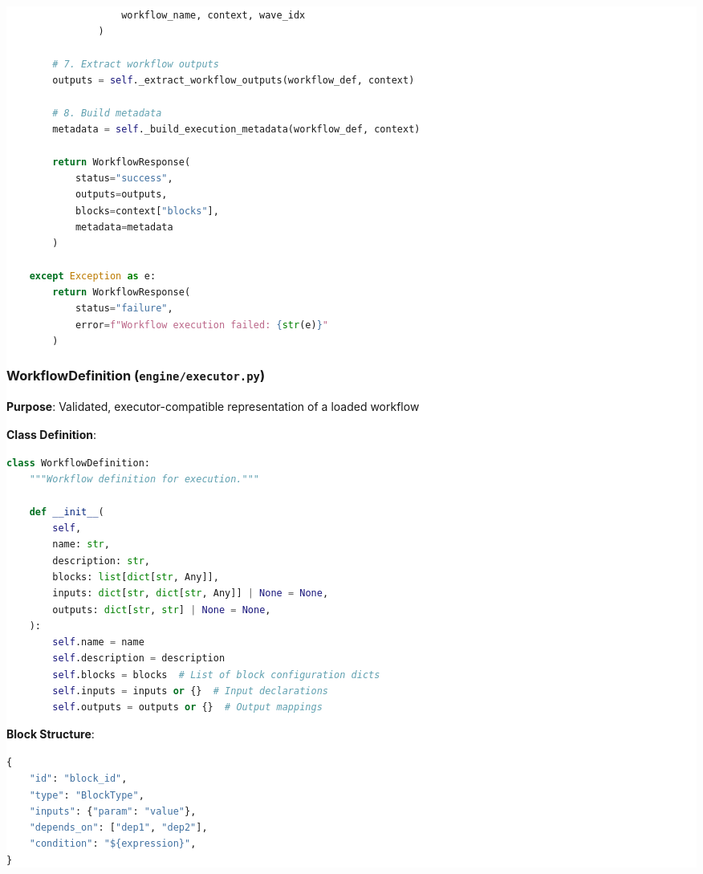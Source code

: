 ```python
                    workflow_name, context, wave_idx
                )

        # 7. Extract workflow outputs
        outputs = self._extract_workflow_outputs(workflow_def, context)

        # 8. Build metadata
        metadata = self._build_execution_metadata(workflow_def, context)

        return WorkflowResponse(
            status="success",
            outputs=outputs,
            blocks=context["blocks"],
            metadata=metadata
        )

    except Exception as e:
        return WorkflowResponse(
            status="failure",
            error=f"Workflow execution failed: {str(e)}"
        )
```

### WorkflowDefinition (`engine/executor.py`)

**Purpose**: Validated, executor-compatible representation of a loaded workflow

**Class Definition**:
```python
class WorkflowDefinition:
    """Workflow definition for execution."""

    def __init__(
        self,
        name: str,
        description: str,
        blocks: list[dict[str, Any]],
        inputs: dict[str, dict[str, Any]] | None = None,
        outputs: dict[str, str] | None = None,
    ):
        self.name = name
        self.description = description
        self.blocks = blocks  # List of block configuration dicts
        self.inputs = inputs or {}  # Input declarations
        self.outputs = outputs or {}  # Output mappings
```

**Block Structure**:
```python
{
    "id": "block_id",
    "type": "BlockType",
    "inputs": {"param": "value"},
    "depends_on": ["dep1", "dep2"],
    "condition": "${expression}",
}
```
